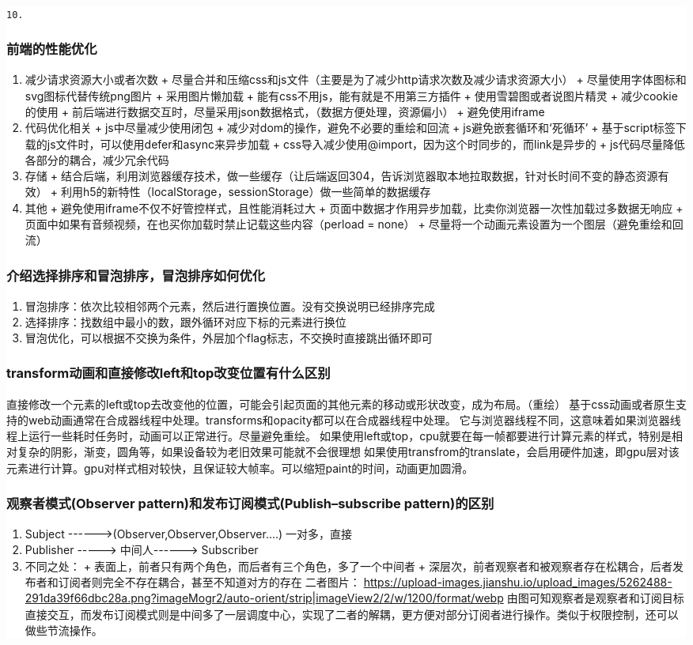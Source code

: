     10. 

### 前端的性能优化
  1. 减少请求资源大小或者次数
    + 尽量合并和压缩css和js文件（主要是为了减少http请求次数及减少请求资源大小）
    + 尽量使用字体图标和svg图标代替传统png图片
    + 采用图片懒加载
    + 能有css不用js，能有就是不用第三方插件
    + 使用雪碧图或者说图片精灵
    + 减少cookie的使用
    + 前后端进行数据交互时，尽量采用json数据格式，（数据方便处理，资源偏小）
    + 避免使用iframe
  2. 代码优化相关
    + js中尽量减少使用闭包
    + 减少对dom的操作，避免不必要的重绘和回流
    + js避免嵌套循环和‘死循环’
    + 基于script标签下载的js文件时，可以使用defer和async来异步加载
    + css导入减少使用@import，因为这个时同步的，而link是异步的
    + js代码尽量降低各部分的耦合，减少冗余代码
  3. 存储
    + 结合后端，利用浏览器缓存技术，做一些缓存（让后端返回304，告诉浏览器取本地拉取数据，针对长时间不变的静态资源有效）
    + 利用h5的新特性（localStorage，sessionStorage）做一些简单的数据缓存
  4. 其他
    + 避免使用iframe不仅不好管控样式，且性能消耗过大
    + 页面中数据才作用异步加载，比卖你浏览器一次性加载过多数据无响应
    + 页面中如果有音频视频，在也买你加载时禁止记载这些内容（perload = none）
    + 尽量将一个动画元素设置为一个图层（避免重绘和回流）
### 
### 介绍选择排序和冒泡排序，冒泡排序如何优化
  1. 冒泡排序：依次比较相邻两个元素，然后进行置换位置。没有交换说明已经排序完成
  2. 选择排序：找数组中最小的数，跟外循环对应下标的元素进行换位
  3. 冒泡优化，可以根据不交换为条件，外层加个flag标志，不交换时直接跳出循环即可
### transform动画和直接修改left和top改变位置有什么区别
  直接修改一个元素的left或top去改变他的位置，可能会引起页面的其他元素的移动或形状改变，成为布局。（重绘） 
  基于css动画或者原生支持的web动画通常在合成器线程中处理。transforms和opacity都可以在合成器线程中处理。
  它与浏览器线程不同，这意味着如果浏览器线程上运行一些耗时任务时，动画可以正常进行。尽量避免重绘。
  如果使用left或top，cpu就要在每一帧都要进行计算元素的样式，特别是相对复杂的阴影，渐变，圆角等，如果设备较为老旧效果可能就不会很理想
  如果使用transfrom的translate，会启用硬件加速，即gpu层对该元素进行计算。gpu对样式相对较快，且保证较大帧率。可以缩短paint的时间，动画更加圆滑。
### 观察者模式(Observer pattern)和发布订阅模式(Publish–subscribe pattern)的区别
  1. Subject ------>(Observer,Observer,Observer....) 一对多，直接
  2. Publisher -----> 中间人------> Subscriber
  3. 不同之处：
    + 表面上，前者只有两个角色，而后者有三个角色，多了一个中间者
    + 深层次，前者观察者和被观察者存在松耦合，后者发布者和订阅者则完全不存在耦合，甚至不知道对方的存在
  二者图片： https://upload-images.jianshu.io/upload_images/5262488-291da39f66dbc28a.png?imageMogr2/auto-orient/strip|imageView2/2/w/1200/format/webp
  由图可知观察者是观察者和订阅目标直接交互，而发布订阅模式则是中间多了一层调度中心，实现了二者的解耦，更方便对部分订阅者进行操作。类似于权限控制，还可以做些节流操作。
  